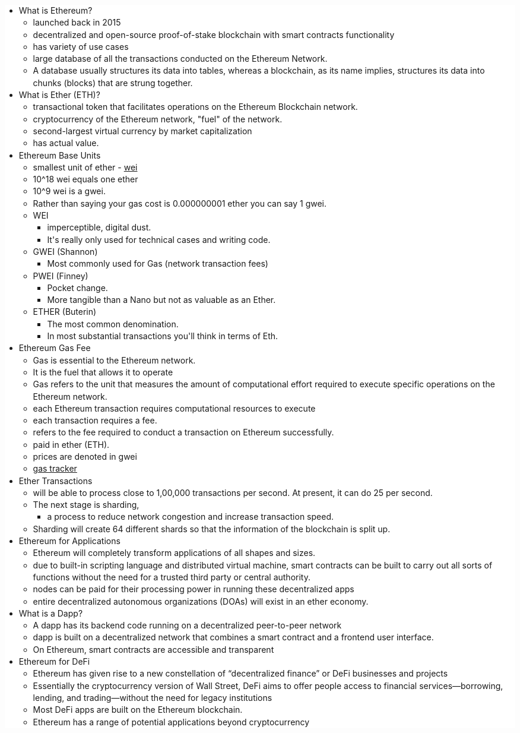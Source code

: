 - What is Ethereum?
  - launched back in 2015
  - decentralized and open-source proof-of-stake blockchain with smart contracts functionality
  - has variety of use cases
  - large database of all the transactions conducted on the Ethereum Network.
  - A database usually structures its data into tables, whereas a blockchain, as its name implies, structures its data into chunks (blocks) that are strung together.
- What is Ether (ETH)?
  - transactional token that facilitates operations on the Ethereum Blockchain network.
  - cryptocurrency of the Ethereum network, "fuel" of the network.
  - second-largest virtual currency by market capitalization
  - has actual value.
- Ethereum Base Units
  - smallest unit of ether - [wei](https://gwei.io/)
  - 10^18 wei equals one ether
  - 10^9 wei is a gwei.
  - Rather than saying your gas cost is 0.000000001 ether you can say 1 gwei.
  - WEI
    - imperceptible, digital dust.
    - It's really only used for technical cases and writing code.
  - GWEI (Shannon)
    - Most commonly used for Gas (network transaction fees)
  - PWEI (Finney)
    - Pocket change.
    - More tangible than a Nano but not as valuable as an Ether.
  - ETHER (Buterin)
    - The most common denomination.
    - In most substantial transactions you'll think in terms of Eth.
- Ethereum Gas Fee
  - Gas is essential to the Ethereum network.
  - It is the fuel that allows it to operate
  - Gas refers to the unit that measures the amount of computational effort required to execute specific operations on the Ethereum network.
  - each Ethereum transaction requires computational resources to execute
  - each transaction requires a fee.
  - refers to the fee required to conduct a transaction on Ethereum successfully.
  - paid in ether (ETH).
  - prices are denoted in gwei
  - [gas tracker](https://etherscan.io/gastracker)
- Ether Transactions
  - will be able to process close to 1,00,000 transactions per second. At present, it can do 25 per second.
  - The next stage is sharding,
    - a process to reduce network congestion and increase transaction speed.
  - Sharding will create 64 different shards so that the information of the blockchain is split up.
- Ethereum for Applications
  - Ethereum will completely transform applications of all shapes and sizes.
  - due to built-in scripting language and distributed virtual machine, smart contracts can be built to carry out all sorts of functions without the need for a trusted third party or central authority.
  - nodes can be paid for their processing power in running these decentralized apps
  - entire decentralized autonomous organizations (DOAs) will exist in an ether economy.
- What is a Dapp?
  - A dapp has its backend code running on a decentralized peer-to-peer network
  - dapp is built on a decentralized network that combines a smart contract and a frontend user interface.
  - On Ethereum, smart contracts are accessible and transparent
- Ethereum for DeFi
  - Ethereum has given rise to a new constellation of “decentralized finance” or DeFi businesses and projects
  - Essentially the cryptocurrency version of Wall Street, DeFi aims to offer people access to financial services—borrowing, lending, and trading—without the need for legacy institutions
  - Most DeFi apps are built on the Ethereum blockchain.
  - Ethereum has a range of potential applications beyond cryptocurrency